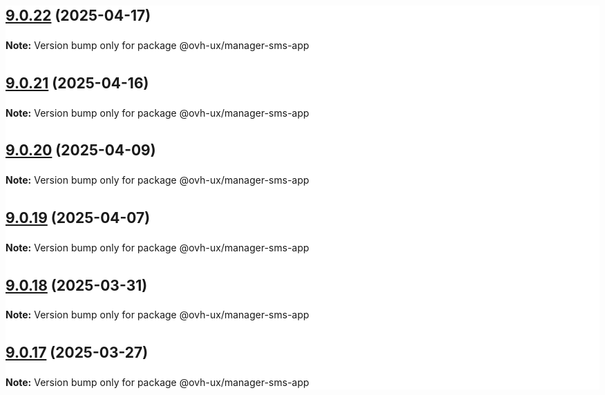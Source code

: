 

## [9.0.22](https://github.com/ovh/manager/compare/@ovh-ux/manager-sms-app@9.0.21...@ovh-ux/manager-sms-app@9.0.22) (2025-04-17)

**Note:** Version bump only for package @ovh-ux/manager-sms-app





## [9.0.21](https://github.com/ovh/manager/compare/@ovh-ux/manager-sms-app@9.0.20...@ovh-ux/manager-sms-app@9.0.21) (2025-04-16)

**Note:** Version bump only for package @ovh-ux/manager-sms-app





## [9.0.20](https://github.com/ovh/manager/compare/@ovh-ux/manager-sms-app@9.0.19...@ovh-ux/manager-sms-app@9.0.20) (2025-04-09)

**Note:** Version bump only for package @ovh-ux/manager-sms-app





## [9.0.19](https://github.com/ovh/manager/compare/@ovh-ux/manager-sms-app@9.0.18...@ovh-ux/manager-sms-app@9.0.19) (2025-04-07)

**Note:** Version bump only for package @ovh-ux/manager-sms-app





## [9.0.18](https://github.com/ovh/manager/compare/@ovh-ux/manager-sms-app@9.0.17...@ovh-ux/manager-sms-app@9.0.18) (2025-03-31)

**Note:** Version bump only for package @ovh-ux/manager-sms-app





## [9.0.17](https://github.com/ovh/manager/compare/@ovh-ux/manager-sms-app@9.0.16...@ovh-ux/manager-sms-app@9.0.17) (2025-03-27)

**Note:** Version bump only for package @ovh-ux/manager-sms-app




